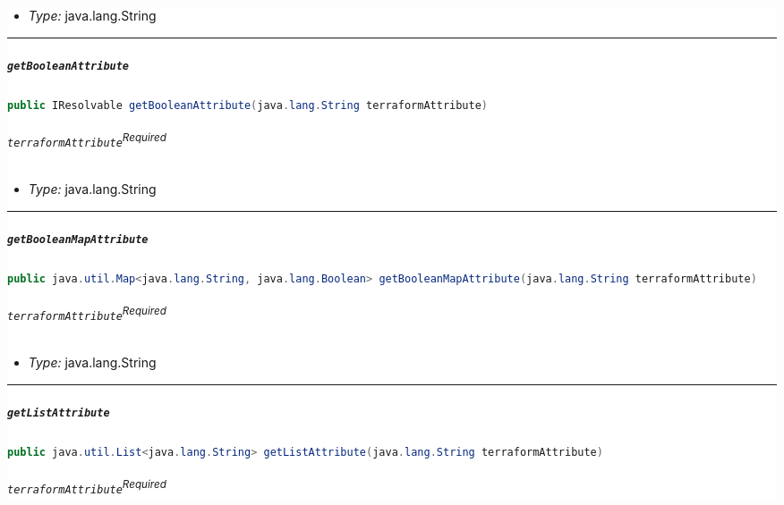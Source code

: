 - *Type:* java.lang.String

---

##### `getBooleanAttribute` <a name="getBooleanAttribute" id="@cdktf/provider-cloudflare.dataCloudflareMagicWanStaticRoute.DataCloudflareMagicWanStaticRouteRouteScopeOutputReference.getBooleanAttribute"></a>

```java
public IResolvable getBooleanAttribute(java.lang.String terraformAttribute)
```

###### `terraformAttribute`<sup>Required</sup> <a name="terraformAttribute" id="@cdktf/provider-cloudflare.dataCloudflareMagicWanStaticRoute.DataCloudflareMagicWanStaticRouteRouteScopeOutputReference.getBooleanAttribute.parameter.terraformAttribute"></a>

- *Type:* java.lang.String

---

##### `getBooleanMapAttribute` <a name="getBooleanMapAttribute" id="@cdktf/provider-cloudflare.dataCloudflareMagicWanStaticRoute.DataCloudflareMagicWanStaticRouteRouteScopeOutputReference.getBooleanMapAttribute"></a>

```java
public java.util.Map<java.lang.String, java.lang.Boolean> getBooleanMapAttribute(java.lang.String terraformAttribute)
```

###### `terraformAttribute`<sup>Required</sup> <a name="terraformAttribute" id="@cdktf/provider-cloudflare.dataCloudflareMagicWanStaticRoute.DataCloudflareMagicWanStaticRouteRouteScopeOutputReference.getBooleanMapAttribute.parameter.terraformAttribute"></a>

- *Type:* java.lang.String

---

##### `getListAttribute` <a name="getListAttribute" id="@cdktf/provider-cloudflare.dataCloudflareMagicWanStaticRoute.DataCloudflareMagicWanStaticRouteRouteScopeOutputReference.getListAttribute"></a>

```java
public java.util.List<java.lang.String> getListAttribute(java.lang.String terraformAttribute)
```

###### `terraformAttribute`<sup>Required</sup> <a name="terraformAttribute" id="@cdktf/provider-cloudflare.dataCloudflareMagicWanStaticRoute.DataCloudflareMagicWanStaticRouteRouteScopeOutputReference.getListAttribute.parameter.terraformAttribute"></a>
